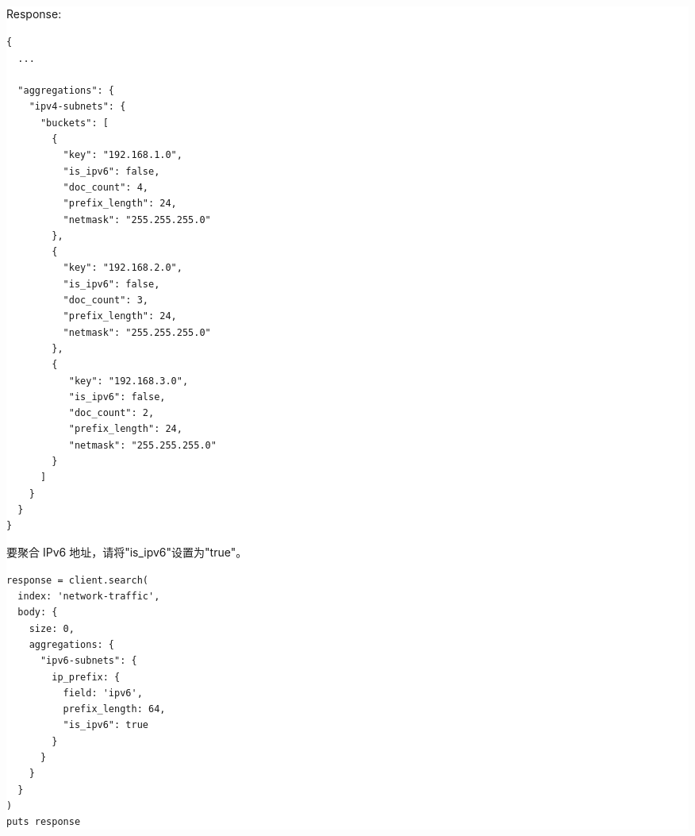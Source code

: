 Response:

    
    
    {
      ...
    
      "aggregations": {
        "ipv4-subnets": {
          "buckets": [
            {
              "key": "192.168.1.0",
              "is_ipv6": false,
              "doc_count": 4,
              "prefix_length": 24,
              "netmask": "255.255.255.0"
            },
            {
              "key": "192.168.2.0",
              "is_ipv6": false,
              "doc_count": 3,
              "prefix_length": 24,
              "netmask": "255.255.255.0"
            },
            {
               "key": "192.168.3.0",
               "is_ipv6": false,
               "doc_count": 2,
               "prefix_length": 24,
               "netmask": "255.255.255.0"
            }
          ]
        }
      }
    }

要聚合 IPv6 地址，请将"is_ipv6"设置为"true"。

    
    
    response = client.search(
      index: 'network-traffic',
      body: {
        size: 0,
        aggregations: {
          "ipv6-subnets": {
            ip_prefix: {
              field: 'ipv6',
              prefix_length: 64,
              "is_ipv6": true
            }
          }
        }
      }
    )
    puts response
    